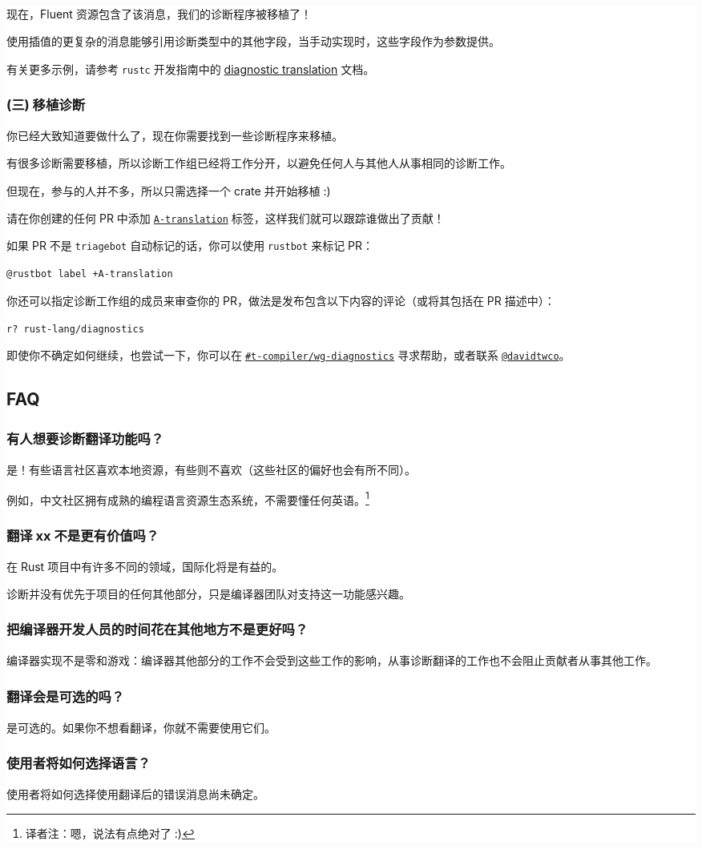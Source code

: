 现在，Fluent 资源包含了该消息，我们的诊断程序被移植了！

使用插值的更复杂的消息能够引用诊断类型中的其他字段，当手动实现时，这些字段作为参数提供。

有关更多示例，请参考 `rustc` 开发指南中的 [diagnostic translation] 文档。

### (三) 移植诊断

你已经大致知道要做什么了，现在你需要找到一些诊断程序来移植。

有很多诊断需要移植，所以诊断工作组已经将工作分开，以避免任何人与其他人从事相同的诊断工作。

但现在，参与的人并不多，所以只需选择一个 crate 并开始移植 :)

请在你创建的任何 PR 中添加 [`A-translation`] 标签，这样我们就可以跟踪谁做出了贡献！

如果 PR 不是 `triagebot` 自动标记的话，你可以使用 `rustbot` 来标记 PR：

```text
@rustbot label +A-translation
```

你还可以指定诊断工作组的成员来审查你的 PR，做法是发布包含以下内容的评论（或将其包括在 PR 描述中）：

```text
r? rust-lang/diagnostics
```

即使你不确定如何继续，也尝试一下，你可以在 [`#t-compiler/wg-diagnostics`] 寻求帮助，或者联系 [`@davidtwco`]。

## FAQ

### 有人想要诊断翻译功能吗？

是！有些语言社区喜欢本地资源，有些则不喜欢（这些社区的偏好也会有所不同）。

例如，中文社区拥有成熟的编程语言资源生态系统，不需要懂任何英语。[^Chinese-speaking communities]

[^Chinese-speaking communities]: 译者注：嗯，说法有点绝对了 :)

### 翻译 xx 不是更有价值吗？

在 Rust 项目中有许多不同的领域，国际化将是有益的。

诊断并没有优先于项目的任何其他部分，只是编译器团队对支持这一功能感兴趣。

### 把编译器开发人员的时间花在其他地方不是更好吗？

编译器实现不是零和游戏：编译器其他部分的工作不会受到这些工作的影响，从事诊断翻译的工作也不会阻止贡献者从事其他工作。

### 翻译会是可选的吗？

是可选的。如果你不想看翻译，你就不需要使用它们。

### 使用者将如何选择语言？

使用者将如何选择使用翻译后的错误消息尚未确定。


[Contribute to the diagnostic translation effort!]: https://blog.rust-lang.org/inside-rust/2022/08/16/diagnostic-effort.html
[`#t-compiler/wg-diagnostics`]: https://rust-lang.zulipchat.com/#narrow/stream/147480-t-compiler.2Fwg-diagnostics
[`@davidtwco`]: https://github.com/davidtwco
[diagnostic structs]: https://rustc-dev-guide.rust-lang.org/diagnostics/diagnostic-structs.html
[diagnostic translation]: https://rustc-dev-guide.rust-lang.org/diagnostics/translation.html
[dev-guide-setup]: https://rustc-dev-guide.rust-lang.org/building/how-to-build-and-run.html
[rustc-dev-error]: https://rustc-dev-guide.rust-lang.org/diagnostics.html#error-messages
[使用诊断派生宏]: #使用诊断派生宏
[手动实现]: #手动实现-sessiondiagnostic
[adding-translation-resources]: #添加翻译资源
[`A-translation`]: https://github.com/rust-lang/rust/issues?q=is%3Aopen+label%3AA-translation+sort%3Aupdated-desc
[Fluent]: http://projectfluent.org/